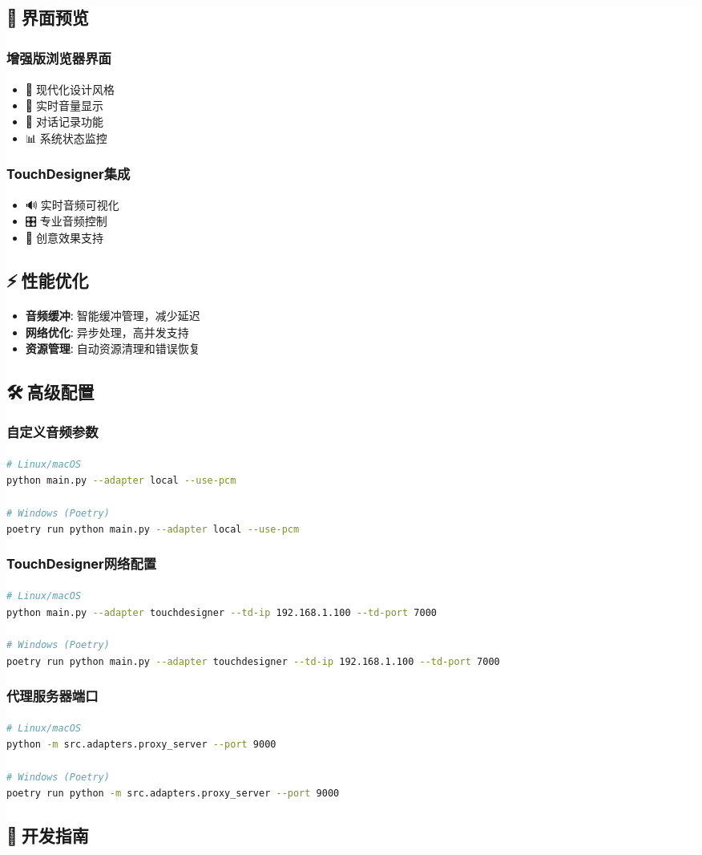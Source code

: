 ## 🌟 界面预览

### 增强版浏览器界面
- 🎨 现代化设计风格
- 🎤 实时音量显示
- 💬 对话记录功能
- 📊 系统状态监控

### TouchDesigner集成
- 🔊 实时音频可视化
- 🎛️ 专业音频控制
- 🎪 创意效果支持

## ⚡ 性能优化

- **音频缓冲**: 智能缓冲管理，减少延迟
- **网络优化**: 异步处理，高并发支持
- **资源管理**: 自动资源清理和错误恢复

## 🛠️ 高级配置

### 自定义音频参数
```bash
# Linux/macOS
python main.py --adapter local --use-pcm

# Windows (Poetry)
poetry run python main.py --adapter local --use-pcm
```

### TouchDesigner网络配置
```bash
# Linux/macOS
python main.py --adapter touchdesigner --td-ip 192.168.1.100 --td-port 7000

# Windows (Poetry)
poetry run python main.py --adapter touchdesigner --td-ip 192.168.1.100 --td-port 7000
```

### 代理服务器端口
```bash
# Linux/macOS
python -m src.adapters.proxy_server --port 9000

# Windows (Poetry)
poetry run python -m src.adapters.proxy_server --port 9000
```

## 🤝 开发指南
